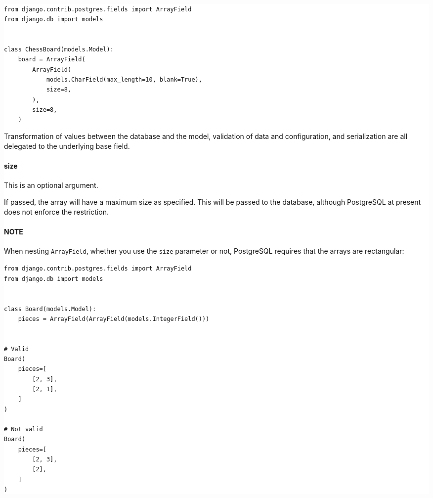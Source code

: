 ```default
from django.contrib.postgres.fields import ArrayField
from django.db import models


class ChessBoard(models.Model):
    board = ArrayField(
        ArrayField(
            models.CharField(max_length=10, blank=True),
            size=8,
        ),
        size=8,
    )
```

Transformation of values between the database and the model, validation
of data and configuration, and serialization are all delegated to the
underlying base field.

#### size

This is an optional argument.

If passed, the array will have a maximum size as specified. This will
be passed to the database, although PostgreSQL at present does not
enforce the restriction.

#### NOTE
When nesting `ArrayField`, whether you use the `size` parameter or not,
PostgreSQL requires that the arrays are rectangular:

```default
from django.contrib.postgres.fields import ArrayField
from django.db import models


class Board(models.Model):
    pieces = ArrayField(ArrayField(models.IntegerField()))


# Valid
Board(
    pieces=[
        [2, 3],
        [2, 1],
    ]
)

# Not valid
Board(
    pieces=[
        [2, 3],
        [2],
    ]
)
```
